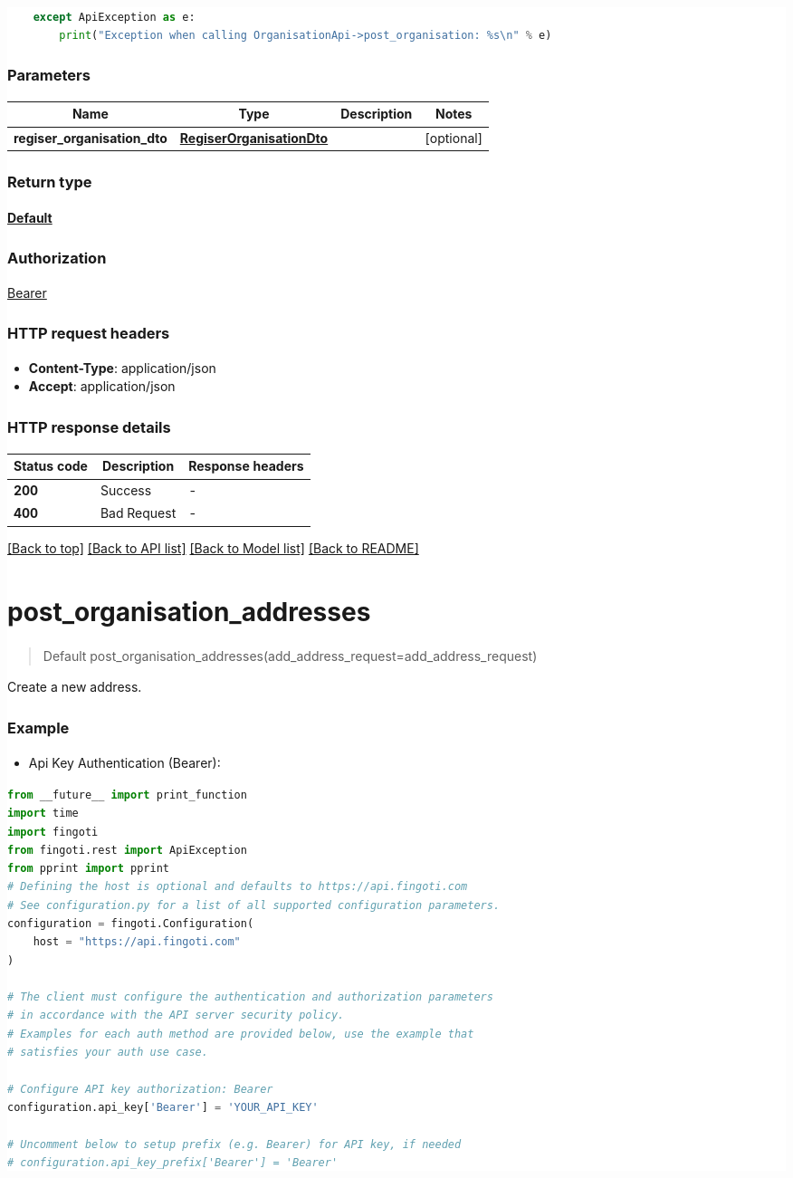 ```python
    except ApiException as e:
        print("Exception when calling OrganisationApi->post_organisation: %s\n" % e)
```

### Parameters

Name | Type | Description  | Notes
------------- | ------------- | ------------- | -------------
 **regiser_organisation_dto** | [**RegiserOrganisationDto**](RegiserOrganisationDto.md)|  | [optional] 

### Return type

[**Default**](Default.md)

### Authorization

[Bearer](../README.md#Bearer)

### HTTP request headers

 - **Content-Type**: application/json
 - **Accept**: application/json

### HTTP response details
| Status code | Description | Response headers |
|-------------|-------------|------------------|
**200** | Success |  -  |
**400** | Bad Request |  -  |

[[Back to top]](#) [[Back to API list]](../README.md#documentation-for-api-endpoints) [[Back to Model list]](../README.md#documentation-for-models) [[Back to README]](../README.md)

# **post_organisation_addresses**
> Default post_organisation_addresses(add_address_request=add_address_request)

Create a new address.

### Example

* Api Key Authentication (Bearer):
```python
from __future__ import print_function
import time
import fingoti
from fingoti.rest import ApiException
from pprint import pprint
# Defining the host is optional and defaults to https://api.fingoti.com
# See configuration.py for a list of all supported configuration parameters.
configuration = fingoti.Configuration(
    host = "https://api.fingoti.com"
)

# The client must configure the authentication and authorization parameters
# in accordance with the API server security policy.
# Examples for each auth method are provided below, use the example that
# satisfies your auth use case.

# Configure API key authorization: Bearer
configuration.api_key['Bearer'] = 'YOUR_API_KEY'

# Uncomment below to setup prefix (e.g. Bearer) for API key, if needed
# configuration.api_key_prefix['Bearer'] = 'Bearer'

```